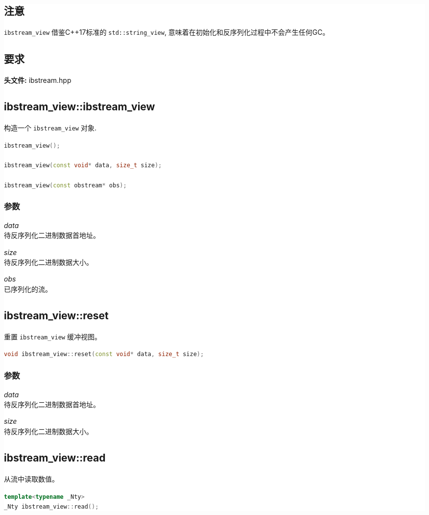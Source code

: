 ## 注意

`ibstream_view` 借鉴C++17标准的 `std::string_view`, 意味着在初始化和反序列化过程中不会产生任何GC。

## 要求

**头文件:** ibstream.hpp

## <a name="ibstream_view"></a> ibstream_view::ibstream_view

构造一个 `ibstream_view` 对象.

```cpp
ibstream_view();

ibstream_view(const void* data, size_t size);

ibstream_view(const obstream* obs);
```

### 参数

*data*<br/>
待反序列化二进制数据首地址。

*size*<br/>
待反序列化二进制数据大小。

*obs*<br/>
已序列化的流。


## <a name="reset"></a> ibstream_view::reset

重置 `ibstream_view` 缓冲视图。

```cpp
void ibstream_view::reset(const void* data, size_t size);
```

### 参数

*data*<br/>
待反序列化二进制数据首地址。

*size*<br/>
待反序列化二进制数据大小。

## <a name="read"></a> ibstream_view::read

从流中读取数值。

```cpp
template<typename _Nty>
_Nty ibstream_view::read();
```

